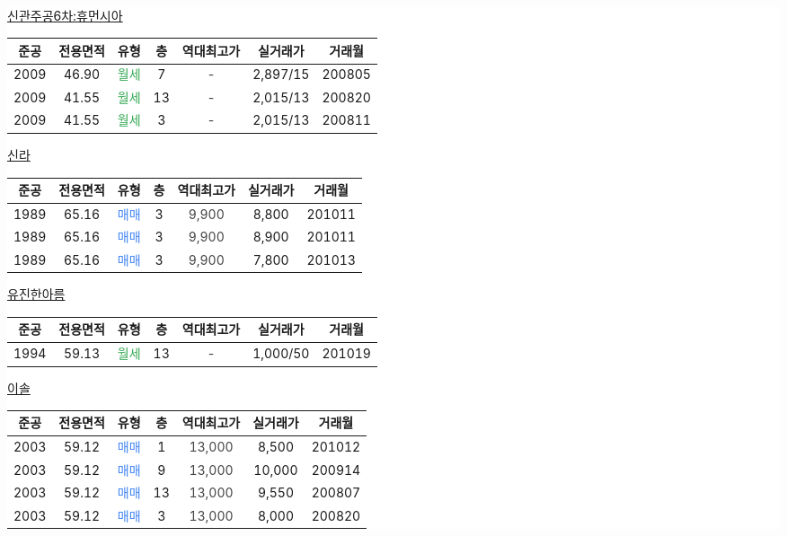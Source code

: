
<script async src="//pagead2.googlesyndication.com/pagead/js/adsbygoogle.js"></script>

<ins class="adsbygoogle"
     style="display:block"
     data-ad-client="ca-pub-2446590836940007"
     data-ad-slot="1659523306"
     data-ad-format="auto"
     data-full-width-responsive="true"></ins>
<script>
(adsbygoogle = window.adsbygoogle || []).push({});
</script>


[신관주공6차:휴먼시아](https://search.naver.com/search.naver?query=%EC%B6%A9%EC%B2%AD%EB%82%A8%EB%8F%84+%EA%B3%B5%EC%A3%BC%EC%8B%9C+%EC%8B%A0%EA%B4%80%EB%8F%99+%EC%8B%A0%EA%B4%80%EC%A3%BC%EA%B3%B56%EC%B0%A8%3A%ED%9C%B4%EB%A8%BC%EC%8B%9C%EC%95%84)

|준공|전용면적|유형|층|역대최고가|실거래가|거래월|
|:---:|:---:|:---:|:---:|:---:|:---:|:---:|
|2009|46.90|<span style="color:#34a853">월세</span>|7|<span style="color:#444444">-</span>|2,897/15|200805|
|2009|41.55|<span style="color:#34a853">월세</span>|13|<span style="color:#444444">-</span>|2,015/13|200820|
|2009|41.55|<span style="color:#34a853">월세</span>|3|<span style="color:#444444">-</span>|2,015/13|200811|

[신라](https://search.naver.com/search.naver?query=%EC%B6%A9%EC%B2%AD%EB%82%A8%EB%8F%84+%EA%B3%B5%EC%A3%BC%EC%8B%9C+%EC%8B%A0%EA%B4%80%EB%8F%99+%EC%8B%A0%EB%9D%BC)

|준공|전용면적|유형|층|역대최고가|실거래가|거래월|
|:---:|:---:|:---:|:---:|:---:|:---:|:---:|
|1989|65.16|<span style="color:#4285f3">매매</span>|3|<span style="color:#444444">9,900</span>|8,800|201011|
|1989|65.16|<span style="color:#4285f3">매매</span>|3|<span style="color:#444444">9,900</span>|8,900|201011|
|1989|65.16|<span style="color:#4285f3">매매</span>|3|<span style="color:#444444">9,900</span>|7,800|201013|

[유진한아름](https://search.naver.com/search.naver?query=%EC%B6%A9%EC%B2%AD%EB%82%A8%EB%8F%84+%EA%B3%B5%EC%A3%BC%EC%8B%9C+%EC%8B%A0%EA%B4%80%EB%8F%99+%EC%9C%A0%EC%A7%84%ED%95%9C%EC%95%84%EB%A6%84)

|준공|전용면적|유형|층|역대최고가|실거래가|거래월|
|:---:|:---:|:---:|:---:|:---:|:---:|:---:|
|1994|59.13|<span style="color:#34a853">월세</span>|13|<span style="color:#444444">-</span>|1,000/50|201019|

[이솔](https://search.naver.com/search.naver?query=%EC%B6%A9%EC%B2%AD%EB%82%A8%EB%8F%84+%EA%B3%B5%EC%A3%BC%EC%8B%9C+%EC%8B%A0%EA%B4%80%EB%8F%99+%EC%9D%B4%EC%86%94)

|준공|전용면적|유형|층|역대최고가|실거래가|거래월|
|:---:|:---:|:---:|:---:|:---:|:---:|:---:|
|2003|59.12|<span style="color:#4285f3">매매</span>|1|<span style="color:#444444">13,000</span>|8,500|201012|
|2003|59.12|<span style="color:#4285f3">매매</span>|9|<span style="color:#444444">13,000</span>|10,000|200914|
|2003|59.12|<span style="color:#4285f3">매매</span>|13|<span style="color:#444444">13,000</span>|9,550|200807|
|2003|59.12|<span style="color:#4285f3">매매</span>|3|<span style="color:#444444">13,000</span>|8,000|200820|
